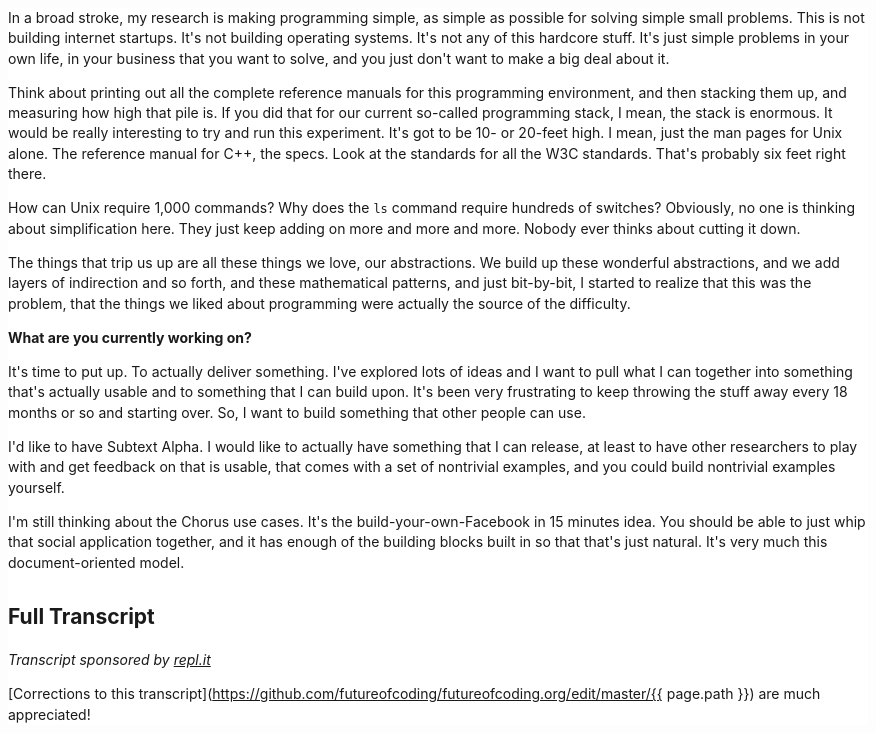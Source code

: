 In a broad stroke, my research is making programming simple, as simple as possible for solving simple small problems. This is not building internet startups. It's not building operating systems. It's not any of this hardcore stuff. It's just simple problems in your own life, in your business that you want to solve, and you just don't want to make a big deal about it. 

Think about printing out all the complete reference manuals for this programming environment, and then stacking them up, and measuring how high that pile is. If you did that for our current so-called programming stack, I mean, the stack is enormous. It would be really interesting to try and run this experiment. It's got to be 10- or 20-feet high. I mean, just the man pages for Unix alone. The reference manual for C++, the specs. Look at the standards for all the W3C standards. That's probably six feet right there. 

How can Unix require 1,000 commands? Why does the `ls` command require hundreds of switches? Obviously, no one is thinking about simplification here. They just keep adding on more and more and more. Nobody ever thinks about cutting it down. 

The things that trip us up are all these things we love, our abstractions. We build up these wonderful abstractions, and we add layers of indirection and so forth, and these mathematical patterns, and just bit-by-bit, I started to realize that this was the problem, that the things we liked about programming were actually the source of the difficulty. 

**What are you currently working on?**

It's time to put up. To actually deliver something. I've explored lots of ideas and I want to pull what I can together into something that's actually usable and to something that I can build upon. It's been very frustrating to keep throwing the stuff away every 18 months or so and starting over. So, I want to build something that other people can use. 

I'd like to have Subtext Alpha. I would like to actually have something that I can release, at least to have other researchers to play with and get feedback on that is usable, that comes with a set of nontrivial examples, and you could build nontrivial examples yourself.

I'm still thinking about the Chorus use cases. It's the build-your-own-Facebook in 15 minutes idea. You should be able to just whip that social application together, and it has enough of the building blocks built in so that that's just natural. It's very much this document-oriented model. 


## Full Transcript

_Transcript sponsored by [repl.it](https://repl.it/)_

[Corrections to this transcript](https://github.com/futureofcoding/futureofcoding.org/edit/master/{{ page.path }}) are much appreciated!

<style>
  .name {
    display: inline-block;
    margin-right: 5px;
    font-weight: bold;
  }
  .time:hover {
    text-decoration: underline;
   }
  .block {
   padding-top: 10px; 
  }
</style>
